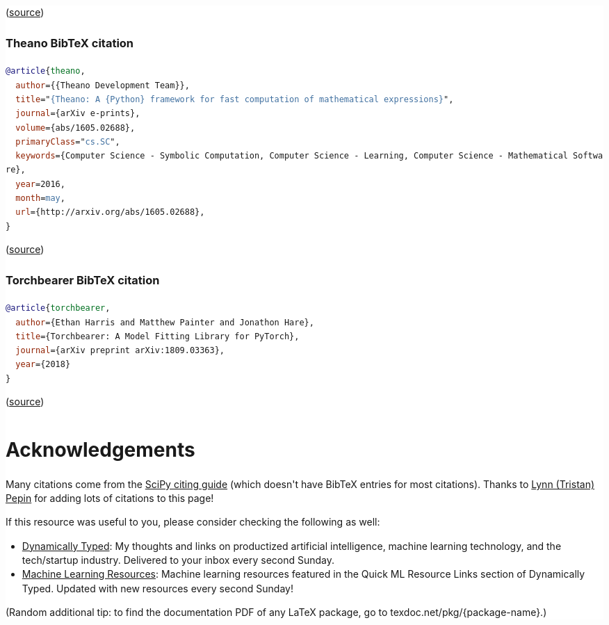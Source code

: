 ([source](https://www.tensorflow.org/about/bib))

### Theano BibTeX citation

```bibtex
@article{theano,
  author={{Theano Development Team}},
  title="{Theano: A {Python} framework for fast computation of mathematical expressions}",
  journal={arXiv e-prints},
  volume={abs/1605.02688},
  primaryClass="cs.SC",
  keywords={Computer Science - Symbolic Computation, Computer Science - Learning, Computer Science - Mathematical Software},
  year=2016,
  month=may,
  url={http://arxiv.org/abs/1605.02688},
}
```

([source](http://deeplearning.net/software/theano/citation.html))

### Torchbearer BibTeX citation

```bibtex
@article{torchbearer,
  author={Ethan Harris and Matthew Painter and Jonathon Hare},
  title={Torchbearer: A Model Fitting Library for PyTorch},
  journal={arXiv preprint arXiv:1809.03363},
  year={2018}
}
```

([source](https://github.com/leonoverweel/bibtex-python-package-citations/issues/1))


# Acknowledgements

Many citations come from the [SciPy citing guide](https://www.scipy.org/citing.html) (which doesn't have BibTeX entries for most citations). Thanks to [Lynn (Tristan) Pepin](https://github.com/tpepin96/) for adding lots of citations to this page!

If this resource was useful to you, please consider checking the following as well:
* [Dynamically Typed](https://dynamicallytyped.com/): My thoughts and links on productized artificial intelligence, machine learning technology, and the tech/startup industry. Delivered to your inbox every second Sunday.
* [Machine Learning Resources](https://www.notion.so/adab36fecaea4306880898f41dcb9cb3): Machine learning resources featured in the Quick ML Resource Links section of Dynamically Typed. Updated with new resources every second Sunday!

(Random additional tip: to find the documentation PDF of any LaTeX package, go to texdoc.net/pkg/{package-name}.)
